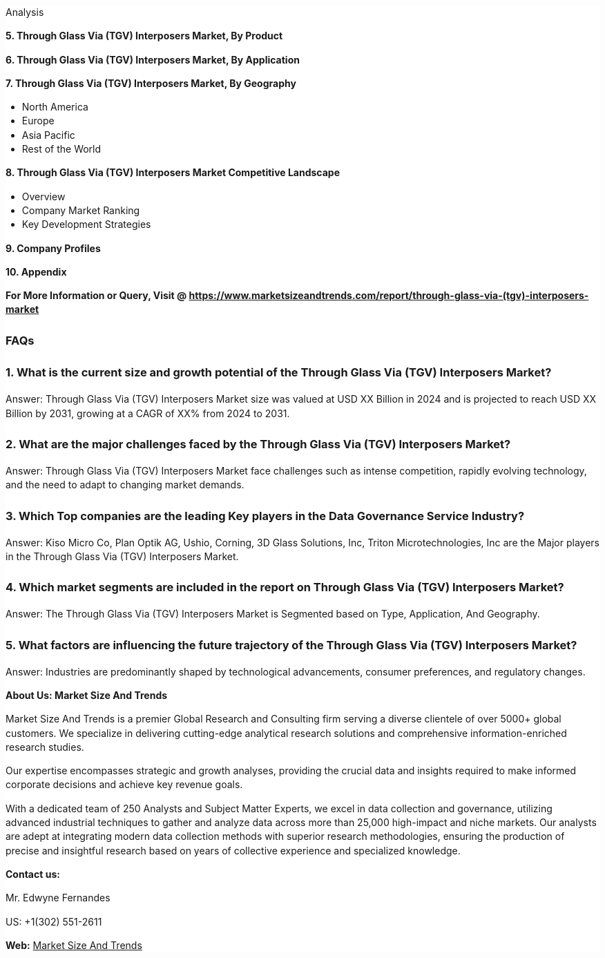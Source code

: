 Analysis</span></li></ul></div><div class="" data-test-id=""><p><strong><span class="">5. Through Glass Via (TGV) Interposers Market, By Product</span></strong></p></div><div class="" data-test-id=""><p><strong><span class="">6. Through Glass Via (TGV) Interposers Market, By Application</span></strong></p></div><div class="" data-test-id=""><p><strong><span class="">7. Through Glass Via (TGV) Interposers Market, By Geography</span></strong></p></div><div class="" data-test-id=""><ul><li><span class="">North America</span></li><li><span class="">Europe</span></li><li><span class="">Asia Pacific</span></li><li><span class="">Rest of the World</span></li></ul></div><div class="" data-test-id=""><p><strong><span class="">8. Through Glass Via (TGV) Interposers Market Competitive Landscape</span></strong></p></div><div class="" data-test-id=""><ul><li><span class="">Overview</span></li><li><span class="">Company Market Ranking</span></li><li><span class="">Key Development Strategies</span></li></ul></div><div class="" data-test-id=""><p><strong><span class="">9. Company Profiles</span></strong></p></div><div class="" data-test-id=""><p><strong><span class="">10. Appendix</span></strong></p></div><div class="" data-test-id=""><p><strong><span class="">For More Information or Query, Visit @ <a href="https://www.marketsizeandtrends.com/report/through-glass-via-(tgv)-interposers-market" target="_blank">https://www.marketsizeandtrends.com/report/through-glass-via-(tgv)-interposers-market</a></span></strong></p></div><div class="" data-test-id=""><div class="article-main__content" data-test-id="publishing-text-block"><h3><strong><span class="">FAQs</span></strong></h3></div><div class="article-main__content" data-test-id="publishing-text-block"><h3><span class="">1. What is the current size and growth potential of the Through Glass Via (TGV) Interposers Market?</span></h3></div><div class="article-main__content" data-test-id="publishing-text-block"><p><span class="font-[700]">Answer</span><span class="">: Through Glass Via (TGV) Interposers Market size was valued at USD XX Billion in 2024 and is projected to reach USD XX Billion by 2031, growing at a CAGR of XX% from 2024 to 2031.</span></p></div><div class="article-main__content" data-test-id="publishing-text-block"><h3><span class="">2. What are the major challenges faced by the Through Glass Via (TGV) Interposers Market?</span></h3></div><div class="article-main__content" data-test-id="publishing-text-block"><p><span class="font-[700]">Answer</span><span class="">: Through Glass Via (TGV) Interposers Market face challenges such as intense competition, rapidly evolving technology, and the need to adapt to changing market demands.</span></p></div><div class="article-main__content" data-test-id="publishing-text-block"><h3><span class="">3. Which Top companies are the leading Key players in the Data Governance Service Industry?</span></h3></div><div class="article-main__content" data-test-id="publishing-text-block"><p><span class="font-[700]">Answer</span><span class="">: Kiso Micro Co, Plan Optik AG, Ushio, Corning, 3D Glass Solutions, Inc, Triton Microtechnologies, Inc are the Major players in the Through Glass Via (TGV) Interposers Market.</span></p></div><div class="article-main__content" data-test-id="publishing-text-block"><h3><span class="">4. Which market segments are included in the report on Through Glass Via (TGV) Interposers Market?</span></h3></div><div class="article-main__content" data-test-id="publishing-text-block"><p><span class="font-[700]">Answer</span><span class="">: The Through Glass Via (TGV) Interposers Market is Segmented based on Type, Application, And Geography.</span></p></div><div class="article-main__content" data-test-id="publishing-text-block"><h3><span class="">5. What factors are influencing the future trajectory of the Through Glass Via (TGV) Interposers Market?</span></h3></div><div class="article-main__content" data-test-id="publishing-text-block"><p><span class="font-[700]">Answer:</span><span class="">&nbsp;Industries are predominantly shaped by technological advancements, consumer preferences, and regulatory changes.</span></p></div><p><strong><span class="">About Us: Market Size And Trends</span></strong></p></div><div class="" data-test-id=""><p><span class="">Market Size And Trends is a premier Global Research and Consulting firm serving a diverse clientele of over 5000+ global customers. We specialize in delivering cutting-edge analytical research solutions and comprehensive information-enriched research studies.</span></p></div><div class="" data-test-id=""><p><span class="">Our expertise encompasses strategic and growth analyses, providing the crucial data and insights required to make informed corporate decisions and achieve key revenue goals.</span></p></div><div class="" data-test-id=""><p><span class="">With a dedicated team of 250 Analysts and Subject Matter Experts, we excel in data collection and governance, utilizing advanced industrial techniques to gather and analyze data across more than 25,000 high-impact and niche markets. Our analysts are adept at integrating modern data collection methods with superior research methodologies, ensuring the production of precise and insightful research based on years of collective experience and specialized knowledge.</span></p></div><div class="" data-test-id=""><p><strong><span class="">Contact us:</span></strong></p></div><div class="" data-test-id=""><p><span class="">Mr. Edwyne Fernandes</span></p></div><div class="" data-test-id=""><p><span class="">US: +1(302) 551-2611<br /></span></p><p><span class=""><strong>Web:</strong> <a href="https://www.marketsizeandtrends.com/" target="_blank">Market Size And Trends</a></span></p></div>
